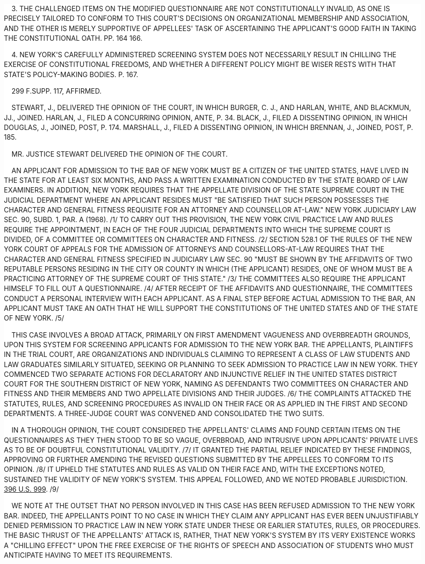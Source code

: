     3.  THE CHALLENGED ITEMS ON THE MODIFIED QUESTIONNAIRE ARE NOT CONSTITUTIONALLY INVALID, AS ONE IS PRECISELY TAILORED TO CONFORM TO THIS COURT'S DECISIONS ON ORGANIZATIONAL MEMBERSHIP AND ASSOCIATION, AND THE OTHER IS MERELY SUPPORTIVE OF APPELLEES' TASK OF ASCERTAINING THE APPLICANT'S GOOD FAITH IN TAKING THE CONSTITUTIONAL OATH.  PP. 164 166.

    4.  NEW YORK'S CAREFULLY ADMINISTERED SCREENING SYSTEM DOES NOT NECESSARILY RESULT IN CHILLING THE EXERCISE OF CONSTITUTIONAL FREEDOMS, AND WHETHER A DIFFERENT POLICY MIGHT BE WISER RESTS WITH THAT STATE'S POLICY-MAKING BODIES.  P. 167.

    299 F.SUPP.  117, AFFIRMED.

    STEWART, J., DELIVERED THE OPINION OF THE COURT, IN WHICH BURGER, C. J., AND HARLAN, WHITE, AND BLACKMUN, JJ., JOINED.  HARLAN, J., FILED A CONCURRING OPINION, ANTE, P. 34.  BLACK, J., FILED A DISSENTING OPINION, IN WHICH DOUGLAS, J., JOINED, POST, P. 174.  MARSHALL, J., FILED A DISSENTING OPINION, IN WHICH BRENNAN, J., JOINED, POST, P. 185.

    MR. JUSTICE STEWART DELIVERED THE OPINION OF THE COURT.

    AN APPLICANT FOR ADMISSION TO THE BAR OF NEW YORK MUST BE A CITIZEN OF THE UNITED STATES, HAVE LIVED IN THE STATE FOR AT LEAST SIX MONTHS, AND PASS A WRITTEN EXAMINATION CONDUCTED BY THE STATE BOARD OF LAW EXAMINERS.  IN ADDITION, NEW YORK REQUIRES THAT THE APPELLATE DIVISION OF THE STATE SUPREME COURT IN THE JUDICIAL DEPARTMENT WHERE AN APPLICANT RESIDES MUST "BE SATISFIED THAT SUCH PERSON POSSESSES THE CHARACTER AND GENERAL FITNESS REQUISITE FOR AN ATTORNEY AND COUNSELLOR AT-LAW."  NEW YORK JUDICIARY LAW SEC. 90, SUBD. 1, PAR. A (1968).  /1/ TO CARRY OUT THIS PROVISION, THE NEW YORK CIVIL PRACTICE LAW AND RULES REQUIRE THE APPOINTMENT, IN EACH OF THE FOUR JUDICIAL DEPARTMENTS INTO WHICH THE SUPREME COURT IS DIVIDED, OF A COMMITTEE OR COMMITTEES ON CHARACTER AND FITNESS.  /2/  SECTION 528.1 OF THE RULES OF THE NEW YORK COURT OF APPEALS FOR THE ADMISSION OF ATTORNEYS AND COUNSELLORS-AT-LAW REQUIRES THAT THE CHARACTER AND GENERAL FITNESS SPECIFIED IN JUDICIARY LAW SEC. 90 "MUST BE SHOWN BY THE AFFIDAVITS OF TWO REPUTABLE PERSONS RESIDING IN THE CITY OR COUNTY IN WHICH (THE APPLICANT) RESIDES, ONE OF WHOM MUST BE A PRACTICING ATTORNEY OF THE SUPREME COURT OF THIS STATE."  /3/  THE COMMITTEES ALSO REQUIRE THE APPLICANT HIMSELF TO FILL OUT A QUESTIONNAIRE.  /4/  AFTER RECEIPT OF THE AFFIDAVITS AND QUESTIONNAIRE, THE COMMITTEES CONDUCT A PERSONAL INTERVIEW WITH EACH APPLICANT.  AS A FINAL STEP BEFORE ACTUAL ADMISSION TO THE BAR, AN APPLICANT MUST TAKE AN OATH THAT HE WILL SUPPORT THE CONSTITUTIONS OF THE UNITED STATES AND OF THE STATE OF NEW YORK.  /5/

    THIS CASE INVOLVES A BROAD ATTACK, PRIMARILY ON FIRST AMENDMENT VAGUENESS AND OVERBREADTH GROUNDS, UPON THIS SYSTEM FOR SCREENING APPLICANTS FOR ADMISSION TO THE NEW YORK BAR.  THE APPELLANTS, PLAINTIFFS IN THE TRIAL COURT, ARE ORGANIZATIONS AND INDIVIDUALS CLAIMING TO REPRESENT A CLASS OF LAW STUDENTS AND LAW GRADUATES SIMILARLY SITUATED, SEEKING OR PLANNING TO SEEK ADMISSION TO PRACTICE LAW IN NEW YORK.  THEY COMMENCED TWO SEPARATE ACTIONS FOR DECLARATORY AND INJUNCTIVE RELIEF IN THE UNITED STATES DISTRICT COURT FOR THE SOUTHERN DISTRICT OF NEW YORK, NAMING AS DEFENDANTS TWO COMMITTEES ON CHARACTER AND FITNESS AND THEIR MEMBERS AND TWO APPELLATE DIVISIONS AND THEIR JUDGES.  /6/  THE COMPLAINTS ATTACKED THE STATUTES, RULES, AND SCREENING PROCEDURES AS INVALID ON THEIR FACE OR AS APPLIED IN THE FIRST AND SECOND DEPARTMENTS.  A THREE-JUDGE COURT WAS CONVENED AND CONSOLIDATED THE TWO SUITS.

    IN A THOROUGH OPINION, THE COURT CONSIDERED THE APPELLANTS' CLAIMS AND FOUND CERTAIN ITEMS ON THE QUESTIONNAIRES AS THEY THEN STOOD TO BE SO VAGUE, OVERBROAD, AND INTRUSIVE UPON APPLICANTS' PRIVATE LIVES AS TO BE OF DOUBTFUL CONSTITUTIONAL VALIDITY.  /7/  IT GRANTED THE PARTIAL RELIEF INDICATED BY THESE FINDINGS, APPROVING OR FURTHER AMENDING THE REVISED QUESTIONS SUBMITTED BY THE APPELLEES TO CONFORM TO ITS OPINION.  /8/  IT UPHELD THE STATUTES AND RULES AS VALID ON THEIR FACE AND, WITH THE EXCEPTIONS NOTED, SUSTAINED THE VALIDITY OF NEW YORK'S SYSTEM.  THIS APPEAL FOLLOWED, AND WE NOTED PROBABLE JURISDICTION.  [396 U.S. 999][/us/courts/scotus/usReporter/396/999].  /9/

    WE NOTE AT THE OUTSET THAT NO PERSON INVOLVED IN THIS CASE HAS BEEN REFUSED ADMISSION TO THE NEW YORK BAR.  INDEED, THE APPELLANTS POINT TO NO CASE IN WHICH THEY CLAIM ANY APPLICANT HAS EVER BEEN UNJUSTIFIABLY DENIED PERMISSION TO PRACTICE LAW IN NEW YORK STATE UNDER THESE OR EARLIER STATUTES, RULES, OR PROCEDURES.  THE BASIC THRUST OF THE APPELLANTS' ATTACK IS, RATHER, THAT NEW YORK'S SYSTEM BY ITS VERY EXISTENCE WORKS A "CHILLING EFFECT" UPON THE FREE EXERCISE OF THE RIGHTS OF SPEECH AND ASSOCIATION OF STUDENTS WHO MUST ANTICIPATE HAVING TO MEET ITS REQUIREMENTS.


[/us/courts/scotus/usReporter/401/154]: https://publicdocs.github.io/go/links?ns=uslm-x&ref=%2Fus%2Fcourts%2Fscotus%2FusReporter%2F401%2F154
[/us/courts/scotus/usReporter/396/999]: https://publicdocs.github.io/go/links?ns=uslm-x&ref=%2Fus%2Fcourts%2Fscotus%2FusReporter%2F396%2F999
[/us/courts/scotus/usReporter/366/36]: https://publicdocs.github.io/go/links?ns=uslm-x&ref=%2Fus%2Fcourts%2Fscotus%2FusReporter%2F366%2F36
[/us/courts/scotus/usReporter/353/232]: https://publicdocs.github.io/go/links?ns=uslm-x&ref=%2Fus%2Fcourts%2Fscotus%2FusReporter%2F353%2F232
[/us/courts/scotus/usReporter/390/36]: https://publicdocs.github.io/go/links?ns=uslm-x&ref=%2Fus%2Fcourts%2Fscotus%2FusReporter%2F390%2F36
[/us/courts/scotus/usReporter/390/744]: https://publicdocs.github.io/go/links?ns=uslm-x&ref=%2Fus%2Fcourts%2Fscotus%2FusReporter%2F390%2F744
[/us/courts/scotus/usReporter/397/317]: https://publicdocs.github.io/go/links?ns=uslm-x&ref=%2Fus%2Fcourts%2Fscotus%2FusReporter%2F397%2F317
[/us/courts/scotus/usReporter/357/513]: https://publicdocs.github.io/go/links?ns=uslm-x&ref=%2Fus%2Fcourts%2Fscotus%2FusReporter%2F357%2F513
[/us/courts/scotus/usReporter/377/360]: https://publicdocs.github.io/go/links?ns=uslm-x&ref=%2Fus%2Fcourts%2Fscotus%2FusReporter%2F377%2F360
[/us/courts/scotus/usReporter/360/109]: https://publicdocs.github.io/go/links?ns=uslm-x&ref=%2Fus%2Fcourts%2Fscotus%2FusReporter%2F360%2F109
[/us/courts/scotus/usReporter/357/399]: https://publicdocs.github.io/go/links?ns=uslm-x&ref=%2Fus%2Fcourts%2Fscotus%2FusReporter%2F357%2F399
[/us/courts/scotus/usReporter/354/234]: https://publicdocs.github.io/go/links?ns=uslm-x&ref=%2Fus%2Fcourts%2Fscotus%2FusReporter%2F354%2F234